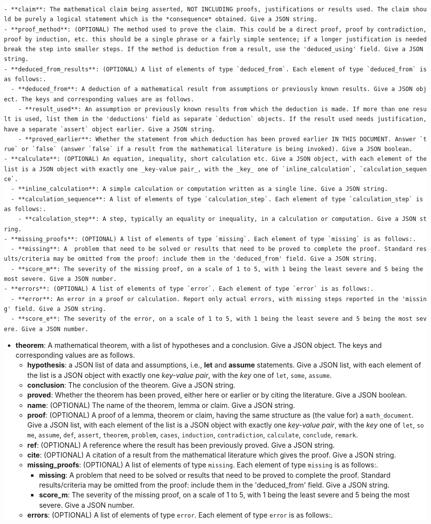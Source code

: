     - **claim**: The mathematical claim being asserted, NOT INCLUDING proofs, justifications or results used. The claim should be purely a logical statement which is the *consequence* obtained. Give a JSON string.
    - **proof_method**: (OPTIONAL) The method used to prove the claim. This could be a direct proof, proof by contradiction, proof by induction, etc. this should be a single phrase or a fairly simple sentence; if a longer justification is needed break the step into smaller steps. If the method is deduction from a result, use the 'deduced_using' field. Give a JSON string.
    - **deduced_from_results**: (OPTIONAL) A list of elements of type `deduced_from`. Each element of type `deduced_from` is as follows:.
      - **deduced_from**: A deduction of a mathematical result from assumptions or previously known results. Give a JSON object. The keys and corresponding values are as follows.
        - **result_used**: An assumption or previously known results from which the deduction is made. If more than one result is used, list them in the 'deductions' field as separate `deduction` objects. If the result used needs justification, have a separate `assert` object earlier. Give a JSON string.
        - **proved_earlier**: Whether the statement from which deduction has been proved earlier IN THIS DOCUMENT. Answer `true` or `false` (answer `false` if a result from the mathematical literature is being invoked). Give a JSON boolean.
    - **calculate**: (OPTIONAL) An equation, inequality, short calculation etc. Give a JSON object, with each element of the list is a JSON object with exactly one _key-value pair_, with the _key_ one of `inline_calculation`, `calculation_sequence`.
      - **inline_calculation**: A simple calculation or computation written as a single line. Give a JSON string.
      - **calculation_sequence**: A list of elements of type `calculation_step`. Each element of type `calculation_step` is as follows:.
        - **calculation_step**: A step, typically an equality or inequality, in a calculation or computation. Give a JSON string.
    - **missing_proofs**: (OPTIONAL) A list of elements of type `missing`. Each element of type `missing` is as follows:.
      - **missing**: A  problem that need to be solved or results that need to be proved to complete the proof. Standard results/criteria may be omitted from the proof: include them in the 'deduced_from' field. Give a JSON string.
      - **score_m**: The severity of the missing proof, on a scale of 1 to 5, with 1 being the least severe and 5 being the most severe. Give a JSON number.
    - **errors**: (OPTIONAL) A list of elements of type `error`. Each element of type `error` is as follows:.
      - **error**: An error in a proof or calculation. Report only actual errors, with missing steps reported in the 'missing' field. Give a JSON string.
      - **score_e**: The severity of the error, on a scale of 1 to 5, with 1 being the least severe and 5 being the most severe. Give a JSON number.
  - **theorem**: A mathematical theorem, with a list of hypotheses and a conclusion. Give a JSON object. The keys and corresponding values are as follows.
    - **hypothesis**: a JSON list of data and assumptions, i.e., **let** and **assume** statements. Give a JSON list, with each element of the list is a JSON object with exactly one _key-value pair_, with the _key_ one of `let`, `some`, `assume`.
    - **conclusion**: The conclusion of the theorem. Give a JSON string.
    - **proved**: Whether the theorem has been proved, either here or earlier or by citing the literature. Give a JSON boolean.
    - **name**: (OPTIONAL) The name of the theorem, lemma or claim. Give a JSON string.
    - **proof**: (OPTIONAL) A proof of a lemma, theorem or claim, having the same structure as (the value for) a `math_document`. Give a JSON list, with each element of the list is a JSON object with exactly one _key-value pair_, with the _key_ one of `let`, `some`, `assume`, `def`, `assert`, `theorem`, `problem`, `cases`, `induction`, `contradiction`, `calculate`, `conclude`, `remark`.
    - **ref**: (OPTIONAL) A reference where the result has been previously proved. Give a JSON string.
    - **cite**: (OPTIONAL) A citation of a result from the mathematical literature which gives the proof. Give a JSON string.
    - **missing_proofs**: (OPTIONAL) A list of elements of type `missing`. Each element of type `missing` is as follows:.
      - **missing**: A  problem that need to be solved or results that need to be proved to complete the proof. Standard results/criteria may be omitted from the proof: include them in the 'deduced_from' field. Give a JSON string.
      - **score_m**: The severity of the missing proof, on a scale of 1 to 5, with 1 being the least severe and 5 being the most severe. Give a JSON number.
    - **errors**: (OPTIONAL) A list of elements of type `error`. Each element of type `error` is as follows:.